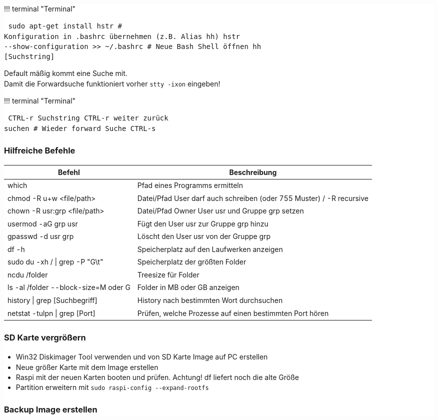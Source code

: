 !!! terminal "Terminal"
    <pre>
    sudo apt-get install hstr
    \# Konfiguration in .bashrc übernehmen (z.B. Alias hh)
    hstr --show-configuration >> ~/.bashrc
    \# Neue Bash Shell öffnen
    hh [Suchstring]
    </pre>

Default mäßig kommt eine Suche mit.  
Damit die Forwardsuche funktioniert vorher ```stty -ixon``` eingeben!

!!! terminal "Terminal"
    <pre>
    CTRL-r
    Suchstring
    CTRL-r weiter zurück suchen
    \# Wieder forward Suche
    CTRL-s
    </pre>

### Hilfreiche Befehle

| Befehl | Beschreibung  |
| --- | --- |
| which | Pfad eines Programms ermitteln |
| chmod -R u+w <file/path> | Datei/Pfad User darf auch schreiben (oder 755 Muster) / -R recursive |
| chown -R usr:grp <file/path> | Datei/Pfad Owner User usr und Gruppe grp setzen |
| usermod -aG grp usr | Fügt den User usr zur Gruppe grp hinzu |
| gpasswd -d usr grp | Löscht den User usr von der Gruppe grp |
| df -h | Speicherplatz auf den Laufwerken anzeigen |
| sudo du -xh / &#124; grep -P "G\t" | Speicherplatz der größten Folder |
| ncdu /folder | Treesize für Folder |
| ls -al /folder --block-size=M oder G | Folder in MB oder GB anzeigen |
| history \| grep [Suchbegriff] | History nach bestimmten Wort durchsuchen |
| netstat -tulpn \| grep [Port] | Prüfen, welche Prozesse auf einen bestimmten Port hören |

### SD Karte vergrößern

* Win32 Diskimager Tool verwenden und von SD Karte Image auf PC erstellen
* Neue größer Karte mit dem Image erstellen
* Raspi mit der neuen Karten booten und prüfen. Achtung! df liefert noch die alte Größe
* Partition erweitern mit ```sudo raspi-config --expand-rootfs``` 

### Backup Image erstellen

